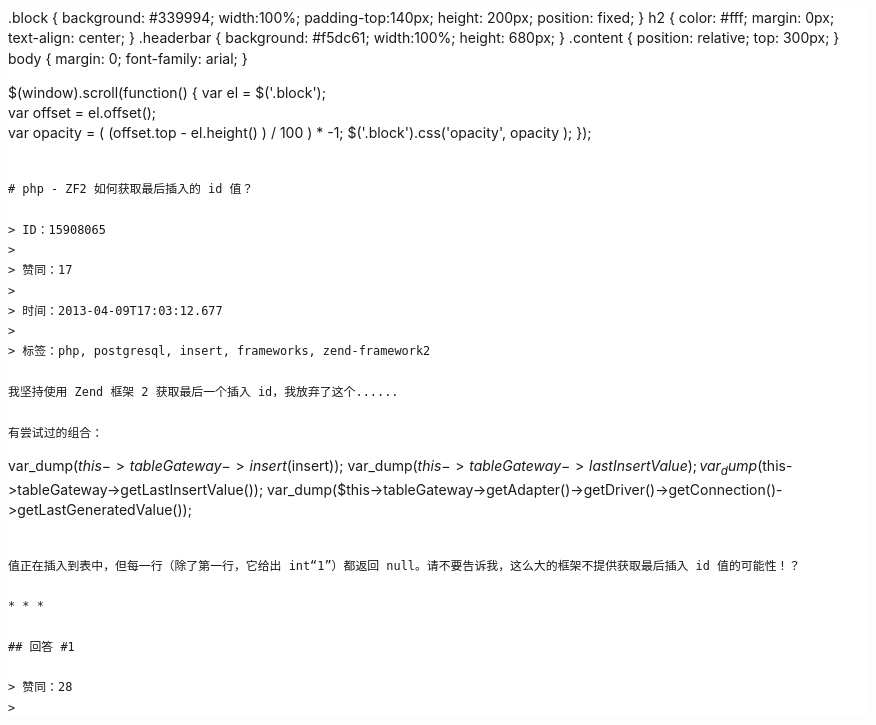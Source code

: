 </div>

.block {
    background: #339994;
    width:100%;
    padding-top:140px;
    height: 200px;
    position: fixed;
}
h2 {
    color: #fff;
    margin: 0px;
    text-align: center;
}
.headerbar {
    background: #f5dc61;
    width:100%;
    height: 680px;
}
.content {
    position: relative;
    top: 300px;
}
body {
    margin: 0;
    font-family: arial;
}

$(window).scroll(function() {
    var el = $('.block');    
    var offset = el.offset();  
    var opacity = ( (offset.top - el.height() ) / 100 ) * -1;
    $('.block').css('opacity', opacity );
}); 
```

# php - ZF2 如何获取最后插入的 id 值？

> ID：15908065
> 
> 赞同：17
> 
> 时间：2013-04-09T17:03:12.677
> 
> 标签：php, postgresql, insert, frameworks, zend-framework2

我坚持使用 Zend 框架 2 获取最后一个插入 id，我放弃了这个......

有尝试过的组合：

```
var_dump($this->tableGateway->insert($insert));
var_dump($this->tableGateway->lastInsertValue);
var_dump($this->tableGateway->getLastInsertValue());
var_dump($this->tableGateway->getAdapter()->getDriver()->getConnection()->getLastGeneratedValue()); 
```

值正在插入到表中，但每一行（除了第一行，它给出 int“1”）都返回 null。请不要告诉我，这么大的框架不提供获取最后插入 id 值的可能性！？

* * *

## 回答 #1

> 赞同：28
> 
```